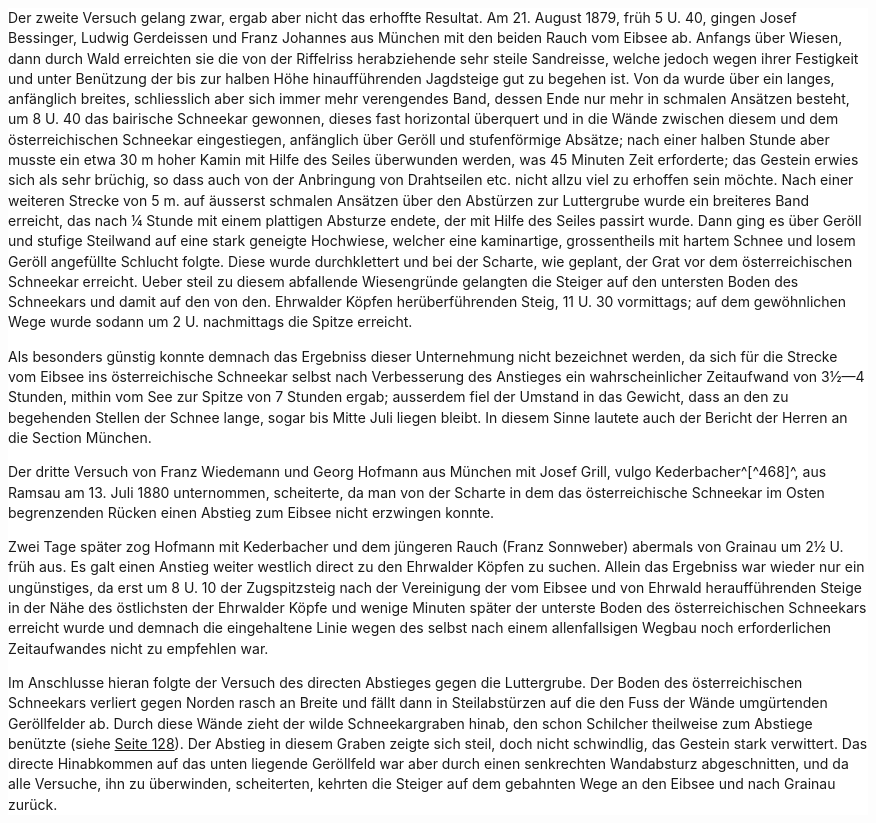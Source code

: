 Der zweite Versuch gelang zwar, ergab aber nicht das erhoffte Resultat. Am
21. August 1879, früh 5&nbsp;U. 40, gingen Josef Bessinger, Ludwig Gerdeissen
und Franz Johannes aus München mit den beiden Rauch vom Eibsee ab. Anfangs
über Wiesen, dann durch Wald erreichten sie die von der Riffelriss herabziehende
sehr steile Sandreisse, welche jedoch wegen ihrer Festigkeit und unter Benützung
der bis zur halben Höhe hinaufführenden Jagdsteige gut zu begehen ist. Von da
wurde über ein langes, anfänglich breites, schliesslich aber sich immer mehr verengendes
Band, dessen Ende nur mehr in schmalen Ansätzen besteht, um 8&nbsp;U. 40
das bairische Schneekar gewonnen, dieses fast horizontal überquert und in die
Wände zwischen diesem und dem österreichischen Schneekar eingestiegen, anfänglich
über Geröll und stufenförmige Absätze; nach einer halben Stunde aber musste
ein etwa 30 m hoher Kamin mit Hilfe des Seiles überwunden werden, was 45 Minuten
Zeit erforderte; das Gestein erwies sich als sehr brüchig, so dass auch von
der Anbringung von Drahtseilen etc. nicht allzu viel zu erhoffen sein möchte. Nach
einer weiteren Strecke von 5&nbsp;m. auf äusserst schmalen Ansätzen über den Abstürzen
zur Luttergrube wurde ein breiteres Band erreicht, das nach ¼&nbsp;Stunde
mit einem plattigen Absturze endete, der mit Hilfe des Seiles passirt wurde. Dann
ging es über Geröll und stufige Steilwand auf eine stark geneigte Hochwiese, welcher
eine kaminartige, grossentheils mit hartem Schnee und losem Geröll angefüllte
Schlucht folgte. Diese wurde durchklettert und bei der Scharte, wie geplant, der
Grat vor dem österreichischen Schneekar erreicht. Ueber steil zu diesem abfallende
Wiesengründe gelangten die Steiger auf den untersten Boden des Schneekars und
damit auf den von den. Ehrwalder Köpfen herüberführenden Steig, 11&nbsp;U. 30
vormittags; auf dem gewöhnlichen Wege wurde sodann um 2&nbsp;U. nachmittags die
Spitze erreicht.

Als besonders günstig konnte demnach das Ergebniss dieser Unternehmung
nicht bezeichnet werden, da sich für die Strecke vom Eibsee ins österreichische
Schneekar selbst nach Verbesserung des Anstieges ein wahrscheinlicher Zeitaufwand
von 3½—4 Stunden, mithin vom See zur Spitze von 7 Stunden ergab; ausserdem
fiel der Umstand in das Gewicht, dass an den zu begehenden Stellen der Schnee
lange, sogar bis Mitte Juli liegen bleibt. In diesem Sinne lautete auch der Bericht
der Herren an die Section München.

<a name="S130"></a>Der dritte Versuch von Franz Wiedemann und Georg Hofmann aus
München mit Josef Grill, vulgo Kederbacher^[^468]^, aus Ramsau am 13. Juli 1880
unternommen, scheiterte, da man von der Scharte in dem das österreichische Schneekar
im Osten begrenzenden Rücken einen Abstieg zum Eibsee nicht erzwingen konnte.

Zwei Tage später zog Hofmann mit Kederbacher und dem jüngeren Rauch
(Franz Sonnweber) abermals von Grainau um 2½&nbsp;U. früh aus. Es galt einen
Anstieg weiter westlich direct zu den Ehrwalder Köpfen zu suchen. Allein das
Ergebniss war wieder nur ein ungünstiges, da erst um 8&nbsp;U. 10 der Zugspitzsteig
nach der Vereinigung der vom Eibsee und von Ehrwald heraufführenden Steige in
der Nähe des östlichsten der Ehrwalder Köpfe und wenige Minuten später der unterste
Boden des österreichischen Schneekars erreicht wurde und demnach die eingehaltene
Linie wegen des selbst nach einem allenfallsigen Wegbau noch erforderlichen
Zeitaufwandes nicht zu empfehlen war.

Im Anschlusse hieran folgte der Versuch des directen Abstieges gegen die
Luttergrube. Der Boden des österreichischen Schneekars verliert gegen Norden rasch
an Breite und fällt dann in Steilabstürzen auf die den Fuss der Wände umgürtenden
Geröllfelder ab. Durch diese Wände zieht der wilde Schneekargraben hinab, den
schon Schilcher theilweise zum Abstiege benützte  (siehe [Seite 128](#S128)). Der Abstieg in
diesem Graben zeigte sich steil, doch nicht schwindlig, das Gestein stark verwittert.
Das directe Hinabkommen auf das unten liegende Geröllfeld war aber durch einen
senkrechten Wandabsturz abgeschnitten, und da alle Versuche, ihn zu überwinden,
scheiterten, kehrten die Steiger auf dem gebahnten Wege an den Eibsee und nach
Grainau zurück.
